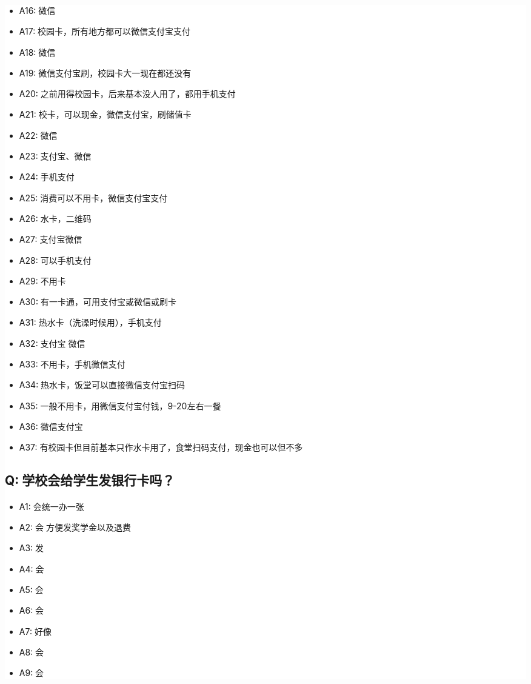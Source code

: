 - A16: 微信

- A17: 校园卡，所有地方都可以微信支付宝支付

- A18: 微信

- A19: 微信支付宝刷，校园卡大一现在都还没有

- A20: 之前用得校园卡，后来基本没人用了，都用手机支付

- A21: 校卡，可以现金，微信支付宝，刷储值卡

- A22: 微信

- A23: 支付宝、微信

- A24: 手机支付

- A25: 消费可以不用卡，微信支付宝支付

- A26: 水卡，二维码

- A27: 支付宝微信

- A28: 可以手机支付

- A29: 不用卡

- A30: 有一卡通，可用支付宝或微信或刷卡

- A31: 热水卡（洗澡时候用），手机支付

- A32: 支付宝 微信

- A33: 不用卡，手机微信支付

- A34: 热水卡，饭堂可以直接微信支付宝扫码

- A35: 一般不用卡，用微信支付宝付钱，9-20左右一餐

- A36: 微信支付宝

- A37: 有校园卡但目前基本只作水卡用了，食堂扫码支付，现金也可以但不多

## Q: 学校会给学生发银行卡吗？

- A1: 会统一办一张

- A2: 会 方便发奖学金以及退费

- A3: 发

- A4: 会

- A5: 会

- A6: 会

- A7: 好像

- A8: 会

- A9: 会
